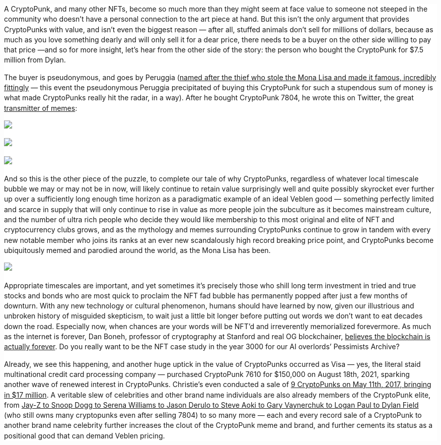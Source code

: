 A CryptoPunk, and many other NFTs, become so much more than they might seem at face value to someone not steeped in the community who doesn’t have a personal connection to the art piece at hand. But this isn’t the only argument that provides CryptoPunks with value, and isn’t even the biggest reason — after all, stuffed animals don’t sell for millions of dollars, because as much as you love something dearly and will only sell it for a dear price, there needs to be a buyer on the other side willing to pay that price —and so for more insight, let’s hear from the other side of the story: the person who bought the CryptoPunk for $7.5 million from Dylan.

The buyer is pseudonymous, and goes by Peruggia ([named after the thief who stole the Mona Lisa and made it famous, incredibly fittingly](https://en.wikipedia.org/wiki/Vincenzo_Peruggia) — this event the pseudonymous Peruggia precipitated of buying this CryptoPunk for such a stupendous sum of money is what made CryptoPunks really hit the radar, in a way). After he bought CryptoPunk 7804, he wrote this on Twitter, the great [transmitter of memes](https://twitter.com/peruggia_v/status/1370258347341934593):

![](https://miro.medium.com/max/1228/1*4RjMC7Rhx80BFNsYOgryEA.png)

![](https://miro.medium.com/max/1224/1*94rXSbMVdynX8YcZcCREeQ.png)

![](https://miro.medium.com/max/1230/1*w4DpOfbm4UxamIycSKHd3g.png)

And so this is the other piece of the puzzle, to complete our tale of why CryptoPunks, regardless of whatever local timescale bubble we may or may not be in now, will likely continue to retain value surprisingly well and quite possibly skyrocket ever further up over a sufficiently long enough time horizon as a paradigmatic example of an ideal Veblen good — something perfectly limited and scarce in supply that will only continue to rise in value as more people join the subculture as it becomes mainstream culture, and the number of ultra rich people who decide they would like membership to this most original and elite of NFT and cryptocurrency clubs grows, and as the mythology and memes surrounding CryptoPunks continue to grow in tandem with every new notable member who joins its ranks at an ever new scandalously high record breaking price point, and CryptoPunks become ubiquitously memed and parodied around the world, as the Mona Lisa has been.

![](https://miro.medium.com/max/1216/1*0kfvCBfERdG0BQ_LnNxigQ.png)

Appropriate timescales are important, and yet sometimes it’s precisely those who shill long term investment in tried and true stocks and bonds who are most quick to proclaim the NFT fad bubble has permanently popped after just a few months of downturn. With any new technology or cultural phenomenon, humans should have learned by now, given our illustrious and unbroken history of misguided skepticism, to wait just a little bit longer before putting out words we don’t want to eat decades down the road. Especially now, when chances are your words will be NFT’d and irreverently memorialized forevermore. As much as the internet is forever, Dan Boneh, professor of cryptography at Stanford and real OG blockchainer, [believes the blockchain is actually forever](https://youtu.be/sKxxc_cfwR0?t=343). Do you really want to be the NFT case study in the year 3000 for our AI overlords’ Pessimists Archive?

Already, we see this happening, and another huge uptick in the value of CryptoPunks occurred as Visa — yes, the literal staid multinational credit card processing company — purchased CryptoPunk 7610 for $150,000 on August 18th, 2021, sparking another wave of renewed interest in CryptoPunks. Christie’s even conducted a sale of [9 CryptoPunks on May 11th, 2017, bringing in $17 million](https://techcrunch.com/2021/05/11/cryptopunks-nft-bundle-goes-for-17-million-in-christies-auction/). A veritable slew of celebrities and other brand name individuals are also already members of the CryptoPunk elite, from [Jay-Z to Snoop Dogg to Serena Williams to Jason Derulo to Steve Aoki to Gary Vaynerchuk to Logan Paul to Dylan Field](https://www.benzinga.com/money/cryptopunks-watchlist-celebrities-and-influencers-who-own-punks/) (who still owns many cryptopunks even after selling 7804) to so many more — each and every record sale of a CryptoPunk to another brand name celebrity further increases the clout of the CryptoPunk meme and brand, and further cements its status as a positional good that can demand Veblen pricing.
